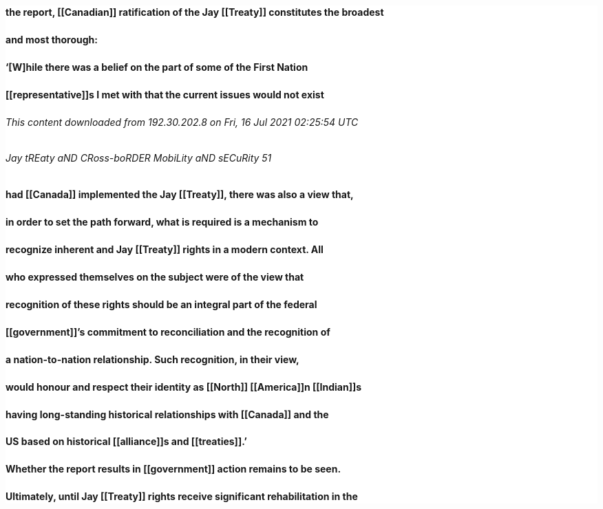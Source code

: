 #### the report, [[Canadian]] ratification of the Jay [[Treaty]] constitutes the broadest

#### and most thorough:

#### ‘\[W\]hile there was a belief on the part of some of the First Nation

#### [[representative]]s I met with that the current issues would not exist

###### This content downloaded from 192.30.202.8 on Fri, 16 Jul 2021 02:25:54 UTC

###### Jay tREaty aND CRoss-boRDER MobiLity aND sECuRity 51

#### had [[Canada]] implemented the Jay [[Treaty]], there was also a view that,

#### in order to set the path forward, what is required is a mechanism to

#### recognize inherent and Jay [[Treaty]] rights in a modern context. All

#### who expressed themselves on the subject were of the view that

#### recognition of these rights should be an integral part of the federal

#### [[government]]’s commitment to reconciliation and the recognition of

#### a nation-to-nation relationship. Such recognition, in their view,

#### would honour and respect their identity as [[North]] [[America]]n [[Indian]]s

#### having long-standing historical relationships with [[Canada]] and the

#### US based on historical [[alliance]]s and [[treaties]].’

#### Whether the report results in [[government]] action remains to be seen.

#### Ultimately, until Jay [[Treaty]] rights receive significant rehabilitation in the
